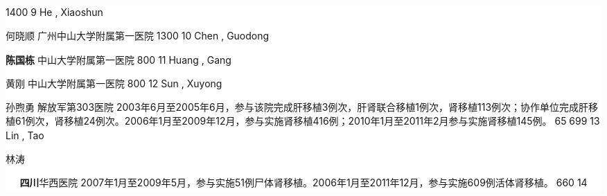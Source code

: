 <td>1400</td>
<td></td>
<td></td>
</tr>
<tr>
<td>9</td>
<td>He , Xiaoshun</p>
<p>何晓顺</td>
<td>广州中山大学附属第一医院</td>
<td></td>
<td></td>
<td>1300</td>
<td></td>
<td></td>
</tr>
<tr>
<td>10</td>
<td>Chen , Guodong</p>
<p><strong>陈国栋</strong></td>
<td>中山大学附属第一医院</td>
<td></td>
<td>800</td>
<td></td>
<td></td>
<td></td>
</tr>
<tr>
<td>11</td>
<td>Huang , Gang</p>
<p>黄刚</td>
<td>中山大学附属第一医院</td>
<td></td>
<td>800</td>
<td></td>
<td></td>
<td></td>
</tr>
<tr>
<td>12</td>
<td>Sun , Xuyong</p>
<p>孙煦勇</td>
<td>解放军第303医院</td>
<td>2003年6月至2005年6月，参与该院完成肝移植3例次，肝肾联合移植1例次，肾移植113例次；协作单位完成肝移植61例次，肾移植24例次。2006年1月至2009年12月，参与实施肾移植416例；2010年1月至2011年2月参与实施肾移植145例。</td>
<td>65</td>
<td>699</td>
<td></td>
<td></td>
</tr>
<tr>
<td>13</td>
<td>Lin , Tao</p>
<p>林涛</p>
<p align="center">
</td>
<td><strong>四川</strong>华西医院</td>
<td>2007年1月至2009年5月，参与实施51例尸体肾移植。2006年1月至2011年12月，参与实施609例活体肾移植。</td>
<td>660</td>
<td></td>
<td></td>
<td></td>
</tr>
<tr>
<td>14</td>